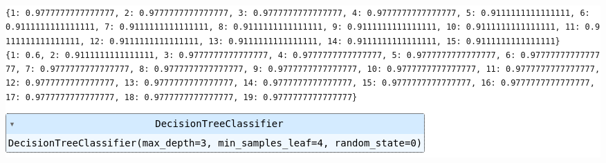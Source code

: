     {1: 0.9777777777777777, 2: 0.9777777777777777, 3: 0.9777777777777777, 4: 0.9777777777777777, 5: 0.9111111111111111, 6: 0.9111111111111111, 7: 0.9111111111111111, 8: 0.9111111111111111, 9: 0.9111111111111111, 10: 0.9111111111111111, 11: 0.9111111111111111, 12: 0.9111111111111111, 13: 0.9111111111111111, 14: 0.9111111111111111, 15: 0.9111111111111111}
    {1: 0.6, 2: 0.9111111111111111, 3: 0.9777777777777777, 4: 0.9777777777777777, 5: 0.9777777777777777, 6: 0.9777777777777777, 7: 0.9777777777777777, 8: 0.9777777777777777, 9: 0.9777777777777777, 10: 0.9777777777777777, 11: 0.9777777777777777, 12: 0.9777777777777777, 13: 0.9777777777777777, 14: 0.9777777777777777, 15: 0.9777777777777777, 16: 0.9777777777777777, 17: 0.9777777777777777, 18: 0.9777777777777777, 19: 0.9777777777777777}
    




<style>#sk-container-id-2 {color: black;background-color: white;}#sk-container-id-2 pre{padding: 0;}#sk-container-id-2 div.sk-toggleable {background-color: white;}#sk-container-id-2 label.sk-toggleable__label {cursor: pointer;display: block;width: 100%;margin-bottom: 0;padding: 0.3em;box-sizing: border-box;text-align: center;}#sk-container-id-2 label.sk-toggleable__label-arrow:before {content: "▸";float: left;margin-right: 0.25em;color: #696969;}#sk-container-id-2 label.sk-toggleable__label-arrow:hover:before {color: black;}#sk-container-id-2 div.sk-estimator:hover label.sk-toggleable__label-arrow:before {color: black;}#sk-container-id-2 div.sk-toggleable__content {max-height: 0;max-width: 0;overflow: hidden;text-align: left;background-color: #f0f8ff;}#sk-container-id-2 div.sk-toggleable__content pre {margin: 0.2em;color: black;border-radius: 0.25em;background-color: #f0f8ff;}#sk-container-id-2 input.sk-toggleable__control:checked~div.sk-toggleable__content {max-height: 200px;max-width: 100%;overflow: auto;}#sk-container-id-2 input.sk-toggleable__control:checked~label.sk-toggleable__label-arrow:before {content: "▾";}#sk-container-id-2 div.sk-estimator input.sk-toggleable__control:checked~label.sk-toggleable__label {background-color: #d4ebff;}#sk-container-id-2 div.sk-label input.sk-toggleable__control:checked~label.sk-toggleable__label {background-color: #d4ebff;}#sk-container-id-2 input.sk-hidden--visually {border: 0;clip: rect(1px 1px 1px 1px);clip: rect(1px, 1px, 1px, 1px);height: 1px;margin: -1px;overflow: hidden;padding: 0;position: absolute;width: 1px;}#sk-container-id-2 div.sk-estimator {font-family: monospace;background-color: #f0f8ff;border: 1px dotted black;border-radius: 0.25em;box-sizing: border-box;margin-bottom: 0.5em;}#sk-container-id-2 div.sk-estimator:hover {background-color: #d4ebff;}#sk-container-id-2 div.sk-parallel-item::after {content: "";width: 100%;border-bottom: 1px solid gray;flex-grow: 1;}#sk-container-id-2 div.sk-label:hover label.sk-toggleable__label {background-color: #d4ebff;}#sk-container-id-2 div.sk-serial::before {content: "";position: absolute;border-left: 1px solid gray;box-sizing: border-box;top: 0;bottom: 0;left: 50%;z-index: 0;}#sk-container-id-2 div.sk-serial {display: flex;flex-direction: column;align-items: center;background-color: white;padding-right: 0.2em;padding-left: 0.2em;position: relative;}#sk-container-id-2 div.sk-item {position: relative;z-index: 1;}#sk-container-id-2 div.sk-parallel {display: flex;align-items: stretch;justify-content: center;background-color: white;position: relative;}#sk-container-id-2 div.sk-item::before, #sk-container-id-2 div.sk-parallel-item::before {content: "";position: absolute;border-left: 1px solid gray;box-sizing: border-box;top: 0;bottom: 0;left: 50%;z-index: -1;}#sk-container-id-2 div.sk-parallel-item {display: flex;flex-direction: column;z-index: 1;position: relative;background-color: white;}#sk-container-id-2 div.sk-parallel-item:first-child::after {align-self: flex-end;width: 50%;}#sk-container-id-2 div.sk-parallel-item:last-child::after {align-self: flex-start;width: 50%;}#sk-container-id-2 div.sk-parallel-item:only-child::after {width: 0;}#sk-container-id-2 div.sk-dashed-wrapped {border: 1px dashed gray;margin: 0 0.4em 0.5em 0.4em;box-sizing: border-box;padding-bottom: 0.4em;background-color: white;}#sk-container-id-2 div.sk-label label {font-family: monospace;font-weight: bold;display: inline-block;line-height: 1.2em;}#sk-container-id-2 div.sk-label-container {text-align: center;}#sk-container-id-2 div.sk-container {/* jupyter's `normalize.less` sets `[hidden] { display: none; }` but bootstrap.min.css set `[hidden] { display: none !important; }` so we also need the `!important` here to be able to override the default hidden behavior on the sphinx rendered scikit-learn.org. See: https://github.com/scikit-learn/scikit-learn/issues/21755 */display: inline-block !important;position: relative;}#sk-container-id-2 div.sk-text-repr-fallback {display: none;}</style><div id="sk-container-id-2" class="sk-top-container"><div class="sk-text-repr-fallback"><pre>DecisionTreeClassifier(max_depth=3, min_samples_leaf=4, random_state=0)</pre><b>In a Jupyter environment, please rerun this cell to show the HTML representation or trust the notebook. <br />On GitHub, the HTML representation is unable to render, please try loading this page with nbviewer.org.</b></div><div class="sk-container" hidden><div class="sk-item"><div class="sk-estimator sk-toggleable"><input class="sk-toggleable__control sk-hidden--visually" id="sk-estimator-id-2" type="checkbox" checked><label for="sk-estimator-id-2" class="sk-toggleable__label sk-toggleable__label-arrow">DecisionTreeClassifier</label><div class="sk-toggleable__content"><pre>DecisionTreeClassifier(max_depth=3, min_samples_leaf=4, random_state=0)</pre></div></div></div></div></div>
